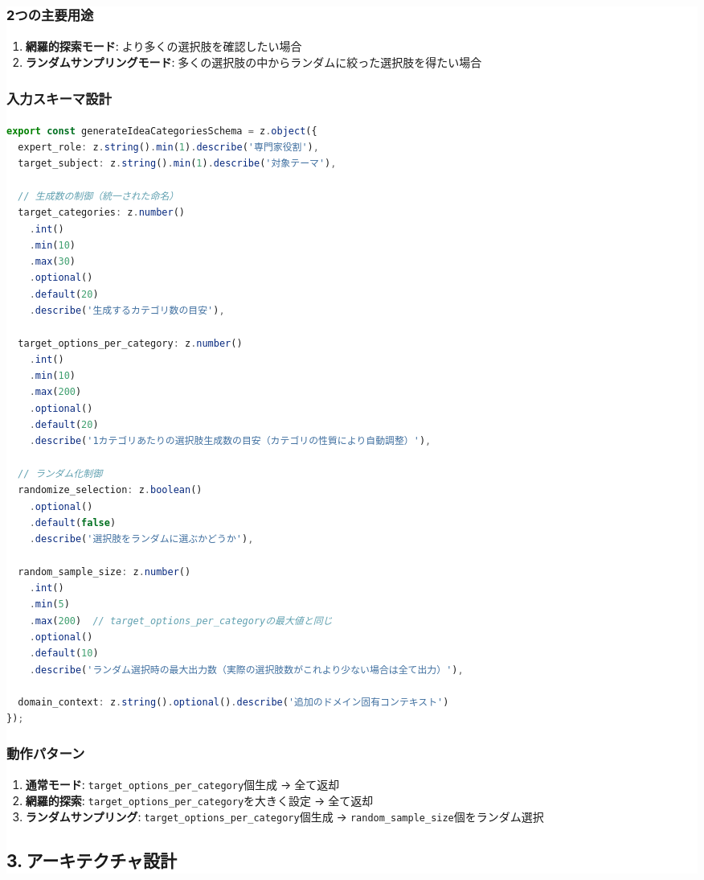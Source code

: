 ### 2つの主要用途
1. **網羅的探索モード**: より多くの選択肢を確認したい場合
2. **ランダムサンプリングモード**: 多くの選択肢の中からランダムに絞った選択肢を得たい場合

### 入力スキーマ設計
```typescript
export const generateIdeaCategoriesSchema = z.object({
  expert_role: z.string().min(1).describe('専門家役割'),
  target_subject: z.string().min(1).describe('対象テーマ'),
  
  // 生成数の制御（統一された命名）
  target_categories: z.number()
    .int()
    .min(10)
    .max(30)
    .optional()
    .default(20)
    .describe('生成するカテゴリ数の目安'),
  
  target_options_per_category: z.number()
    .int()
    .min(10)
    .max(200)
    .optional()
    .default(20)
    .describe('1カテゴリあたりの選択肢生成数の目安（カテゴリの性質により自動調整）'),
  
  // ランダム化制御
  randomize_selection: z.boolean()
    .optional()
    .default(false)
    .describe('選択肢をランダムに選ぶかどうか'),
  
  random_sample_size: z.number()
    .int()
    .min(5)
    .max(200)  // target_options_per_categoryの最大値と同じ
    .optional()
    .default(10)
    .describe('ランダム選択時の最大出力数（実際の選択肢数がこれより少ない場合は全て出力）'),
  
  domain_context: z.string().optional().describe('追加のドメイン固有コンテキスト')
});
```

### 動作パターン
1. **通常モード**: `target_options_per_category`個生成 → 全て返却
2. **網羅的探索**: `target_options_per_category`を大きく設定 → 全て返却
3. **ランダムサンプリング**: `target_options_per_category`個生成 → `random_sample_size`個をランダム選択

## 3. アーキテクチャ設計
